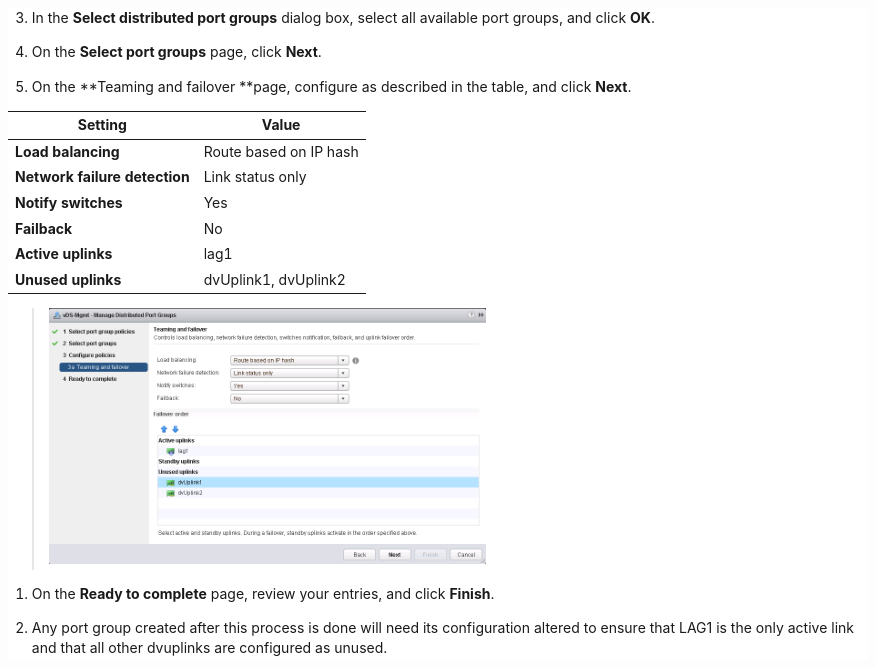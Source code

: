 3.  In the **Select distributed port groups** dialog box, select all available port groups, and click **OK**.

4.  On the **Select port groups** page, click **Next**.

5.  On the **Teaming and failover **page, configure as described in the table, and click **Next**.

| Setting                       | Value                  |
|-------------------------------|------------------------|
| **Load balancing**            | Route based on IP hash |
| **Network failure detection** | Link status only       |
| **Notify switches**           | Yes                    |
| **Failback**                  | No                     |
| **Active uplinks**            | lag1                   |
| **Unused uplinks**            | dvUplink1, dvUplink2   |

> <img src="media/image78.png" width="439" height="256" />

1.  On the **Ready to complete** page, review your entries, and click **Finish**.



1.  Any port group created after this process is done will need its configuration altered to ensure that LAG1 is the only active link and that all other dvuplinks are configured as unused.
